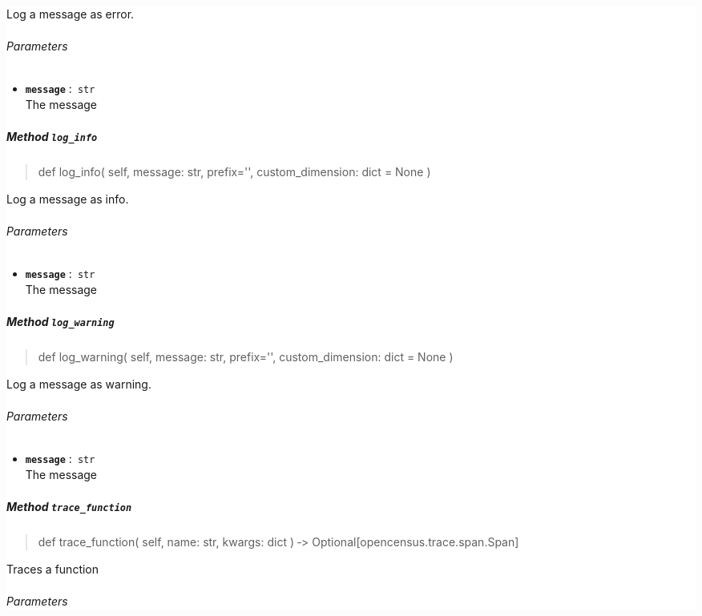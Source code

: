 Log a message as error.

###### Parameters

  - **`message`** : <code>str</code>  
	The message

##### Method `log_info`

> 
> 
>	 def log_info(
>		 self,
>		 message: str,
>		 prefix='',
>		 custom_dimension: dict = None
>	 )

Log a message as info.

###### Parameters

  - **`message`** : <code>str</code>  
	The message

##### Method `log_warning`

> 
> 
>	 def log_warning(
>		 self,
>		 message: str,
>		 prefix='',
>		 custom_dimension: dict = None
>	 )

Log a message as warning.

###### Parameters

  - **`message`** : <code>str</code>  
	The message

##### Method `trace_function`

> 
> 
>	 def trace_function(
>		 self,
>		 name: str,
>		 kwargs: dict
>	 ) ‑> Optional[opencensus.trace.span.Span]

Traces a function

###### Parameters
